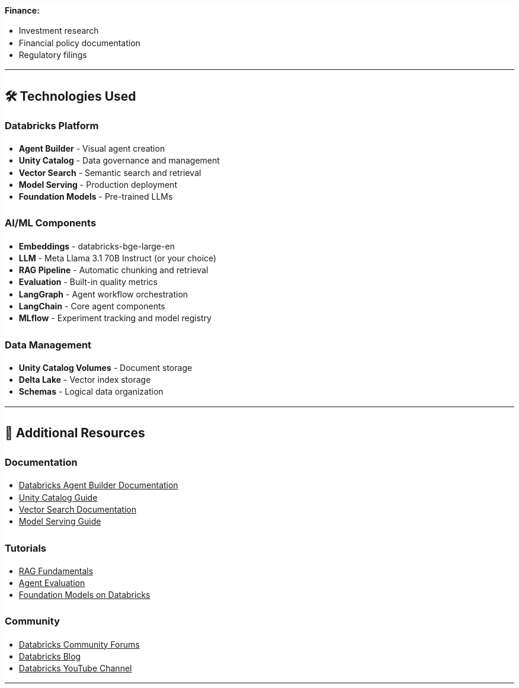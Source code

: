 **Finance:**
- Investment research
- Financial policy documentation
- Regulatory filings

---

## 🛠️ Technologies Used

### Databricks Platform
- **Agent Builder** - Visual agent creation
- **Unity Catalog** - Data governance and management
- **Vector Search** - Semantic search and retrieval
- **Model Serving** - Production deployment
- **Foundation Models** - Pre-trained LLMs

### AI/ML Components
- **Embeddings** - databricks-bge-large-en
- **LLM** - Meta Llama 3.1 70B Instruct (or your choice)
- **RAG Pipeline** - Automatic chunking and retrieval
- **Evaluation** - Built-in quality metrics
- **LangGraph** - Agent workflow orchestration
- **LangChain** - Core agent components
- **MLflow** - Experiment tracking and model registry

### Data Management
- **Unity Catalog Volumes** - Document storage
- **Delta Lake** - Vector index storage
- **Schemas** - Logical data organization

---

## 📖 Additional Resources

### Documentation
- [Databricks Agent Builder Documentation](https://docs.databricks.com/en/generative-ai/agent-builder.html)
- [Unity Catalog Guide](https://docs.databricks.com/en/data-governance/unity-catalog/index.html)
- [Vector Search Documentation](https://docs.databricks.com/en/generative-ai/vector-search.html)
- [Model Serving Guide](https://docs.databricks.com/en/machine-learning/model-serving/index.html)

### Tutorials
- [RAG Fundamentals](https://docs.databricks.com/en/generative-ai/tutorials/ai-cookbook/rag-fundamentals.html)
- [Agent Evaluation](https://docs.databricks.com/en/generative-ai/agent-evaluation/index.html)
- [Foundation Models on Databricks](https://docs.databricks.com/en/machine-learning/foundation-models/index.html)

### Community
- [Databricks Community Forums](https://community.databricks.com/)
- [Databricks Blog](https://www.databricks.com/blog)
- [Databricks YouTube Channel](https://www.youtube.com/@Databricks)

---